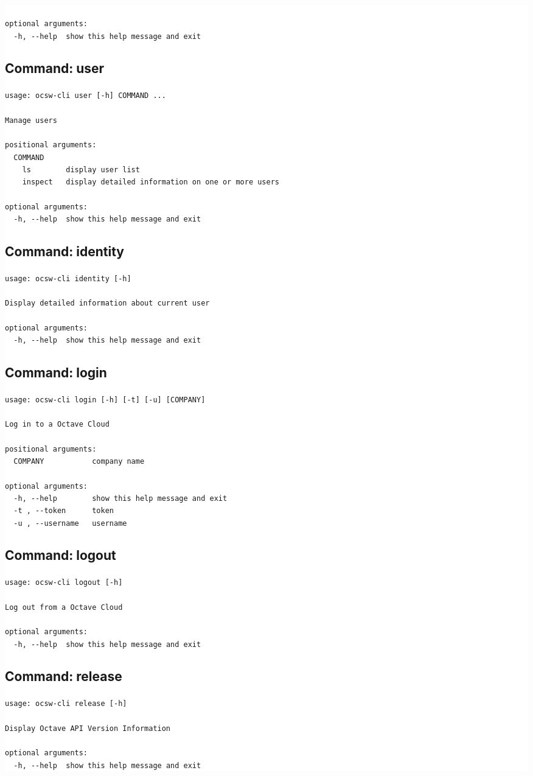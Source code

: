 ```

optional arguments:
  -h, --help  show this help message and exit
```
## Command: user
```
usage: ocsw-cli user [-h] COMMAND ...

Manage users

positional arguments:
  COMMAND
    ls        display user list
    inspect   display detailed information on one or more users

optional arguments:
  -h, --help  show this help message and exit
```
## Command: identity
```
usage: ocsw-cli identity [-h]

Display detailed information about current user

optional arguments:
  -h, --help  show this help message and exit
```
## Command: login
```
usage: ocsw-cli login [-h] [-t] [-u] [COMPANY]

Log in to a Octave Cloud

positional arguments:
  COMPANY           company name

optional arguments:
  -h, --help        show this help message and exit
  -t , --token      token
  -u , --username   username
```
## Command: logout
```
usage: ocsw-cli logout [-h]

Log out from a Octave Cloud

optional arguments:
  -h, --help  show this help message and exit
```
## Command: release
```
usage: ocsw-cli release [-h]

Display Octave API Version Information

optional arguments:
  -h, --help  show this help message and exit
```
